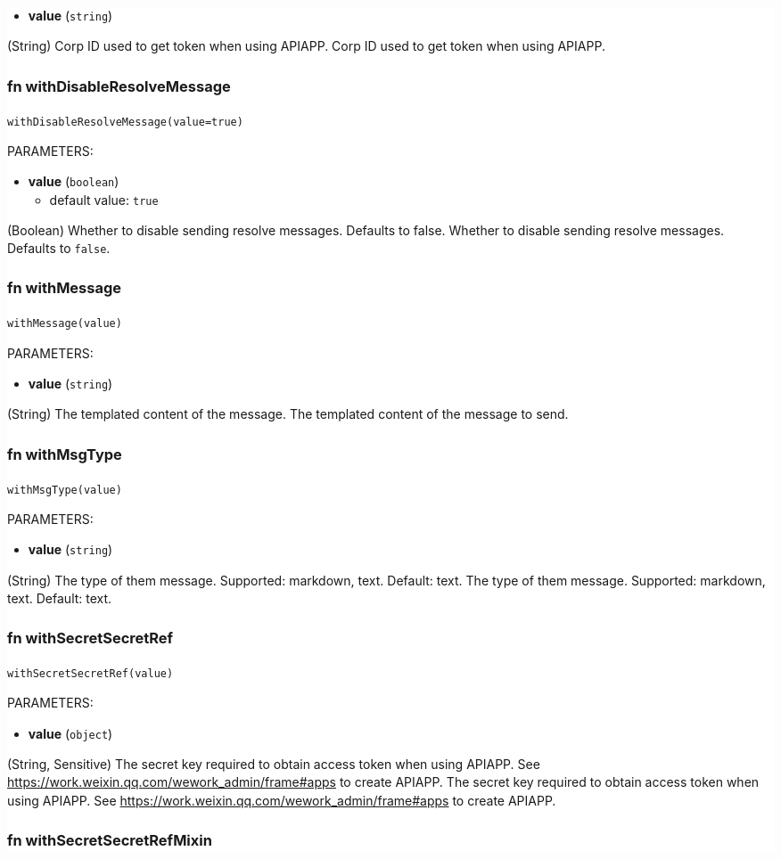 * **value** (`string`)

(String) Corp ID used to get token when using APIAPP.
Corp ID used to get token when using APIAPP.
### fn withDisableResolveMessage

```jsonnet
withDisableResolveMessage(value=true)
```

PARAMETERS:

* **value** (`boolean`)
   - default value: `true`

(Boolean) Whether to disable sending resolve messages. Defaults to false.
Whether to disable sending resolve messages. Defaults to `false`.
### fn withMessage

```jsonnet
withMessage(value)
```

PARAMETERS:

* **value** (`string`)

(String) The templated content of the message.
The templated content of the message to send.
### fn withMsgType

```jsonnet
withMsgType(value)
```

PARAMETERS:

* **value** (`string`)

(String) The type of them message. Supported: markdown, text. Default: text.
The type of them message. Supported: markdown, text. Default: text.
### fn withSecretSecretRef

```jsonnet
withSecretSecretRef(value)
```

PARAMETERS:

* **value** (`object`)

(String, Sensitive) The secret key required to obtain access token when using APIAPP. See https://work.weixin.qq.com/wework_admin/frame#apps to create APIAPP.
The secret key required to obtain access token when using APIAPP. See https://work.weixin.qq.com/wework_admin/frame#apps to create APIAPP.
### fn withSecretSecretRefMixin
